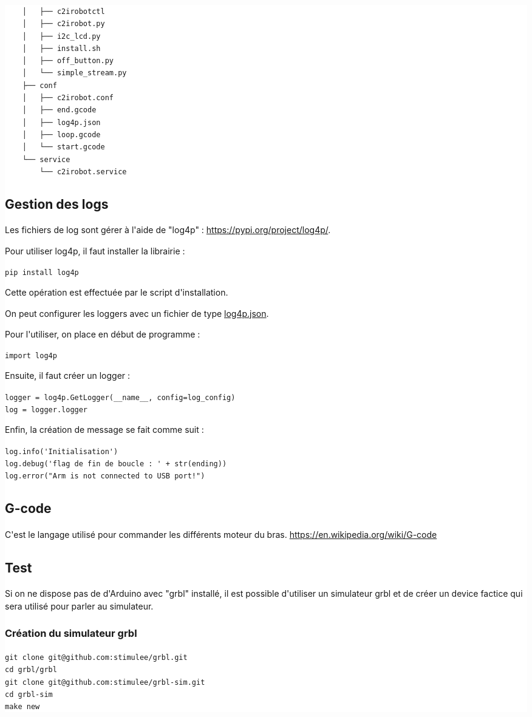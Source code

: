         │   ├── c2irobotctl
        │   ├── c2irobot.py
        │   ├── i2c_lcd.py
        │   ├── install.sh
        │   ├── off_button.py
        │   └── simple_stream.py
        ├── conf
        │   ├── c2irobot.conf
        │   ├── end.gcode
        │   ├── log4p.json
        │   ├── loop.gcode
        │   └── start.gcode
        └── service
            └── c2irobot.service

## Gestion des logs

Les fichiers de log sont gérer à l'aide de "log4p" : https://pypi.org/project/log4p/.

Pour utiliser log4p, il faut installer la librairie :

    pip install log4p

Cette opération est effectuée par le script d'installation.

On peut configurer les loggers avec un fichier de type [log4p.json](../src/conf/log4p.json).

Pour l'utiliser, on place en début de programme :

    import log4p

Ensuite, il faut créer un logger :

    logger = log4p.GetLogger(__name__, config=log_config)
    log = logger.logger

Enfin, la création de message se fait comme suit :

    log.info('Initialisation')
    log.debug('flag de fin de boucle : ' + str(ending))
    log.error("Arm is not connected to USB port!")

## G-code

C'est le langage utilisé pour commander les différents moteur du bras. 
https://en.wikipedia.org/wiki/G-code


## Test

Si on ne dispose pas de d'Arduino avec "grbl" installé, il est possible d'utiliser un simulateur grbl et de créer un device factice qui sera utilisé pour parler au simulateur.

### Création du simulateur grbl

    git clone git@github.com:stimulee/grbl.git
    cd grbl/grbl
    git clone git@github.com:stimulee/grbl-sim.git
    cd grbl-sim
    make new
